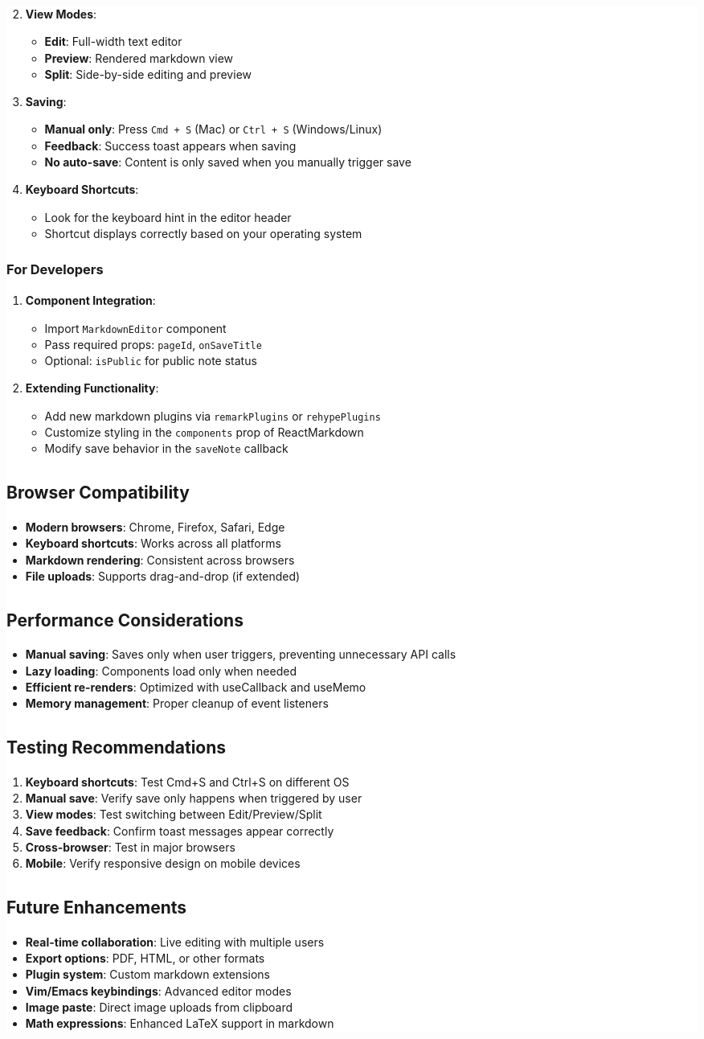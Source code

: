 2. **View Modes**:
   - **Edit**: Full-width text editor
   - **Preview**: Rendered markdown view
   - **Split**: Side-by-side editing and preview

3. **Saving**:
   - **Manual only**: Press `Cmd + S` (Mac) or `Ctrl + S` (Windows/Linux)
   - **Feedback**: Success toast appears when saving
   - **No auto-save**: Content is only saved when you manually trigger save

4. **Keyboard Shortcuts**:
   - Look for the keyboard hint in the editor header
   - Shortcut displays correctly based on your operating system

### For Developers
1. **Component Integration**: 
   - Import `MarkdownEditor` component
   - Pass required props: `pageId`, `onSaveTitle`
   - Optional: `isPublic` for public note status

2. **Extending Functionality**:
   - Add new markdown plugins via `remarkPlugins` or `rehypePlugins`
   - Customize styling in the `components` prop of ReactMarkdown
   - Modify save behavior in the `saveNote` callback

## Browser Compatibility
- **Modern browsers**: Chrome, Firefox, Safari, Edge
- **Keyboard shortcuts**: Works across all platforms
- **Markdown rendering**: Consistent across browsers
- **File uploads**: Supports drag-and-drop (if extended)

## Performance Considerations
- **Manual saving**: Saves only when user triggers, preventing unnecessary API calls
- **Lazy loading**: Components load only when needed
- **Efficient re-renders**: Optimized with useCallback and useMemo
- **Memory management**: Proper cleanup of event listeners

## Testing Recommendations
1. **Keyboard shortcuts**: Test Cmd+S and Ctrl+S on different OS
2. **Manual save**: Verify save only happens when triggered by user
3. **View modes**: Test switching between Edit/Preview/Split
4. **Save feedback**: Confirm toast messages appear correctly
5. **Cross-browser**: Test in major browsers
6. **Mobile**: Verify responsive design on mobile devices

## Future Enhancements
- **Real-time collaboration**: Live editing with multiple users
- **Export options**: PDF, HTML, or other formats
- **Plugin system**: Custom markdown extensions
- **Vim/Emacs keybindings**: Advanced editor modes
- **Image paste**: Direct image uploads from clipboard
- **Math expressions**: Enhanced LaTeX support in markdown 